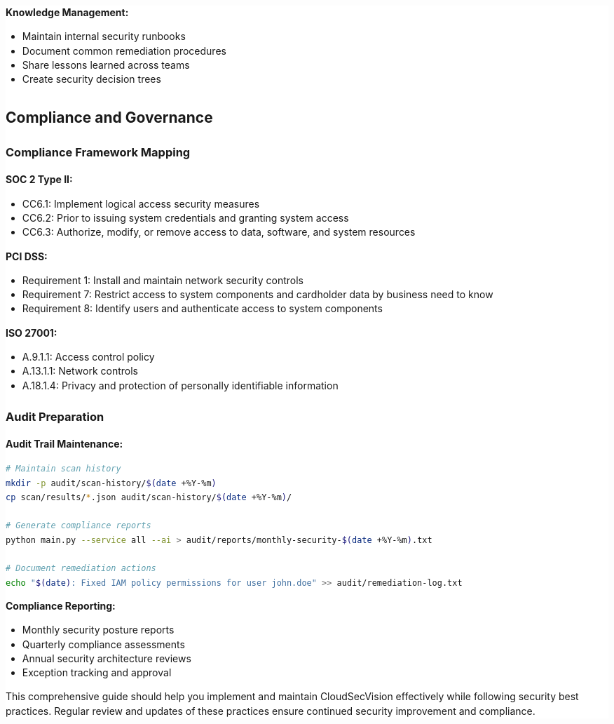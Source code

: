 **Knowledge Management:**
- Maintain internal security runbooks
- Document common remediation procedures
- Share lessons learned across teams
- Create security decision trees

## Compliance and Governance

### Compliance Framework Mapping

**SOC 2 Type II:**
- CC6.1: Implement logical access security measures
- CC6.2: Prior to issuing system credentials and granting system access
- CC6.3: Authorize, modify, or remove access to data, software, and system resources

**PCI DSS:**
- Requirement 1: Install and maintain network security controls
- Requirement 7: Restrict access to system components and cardholder data by business need to know
- Requirement 8: Identify users and authenticate access to system components

**ISO 27001:**
- A.9.1.1: Access control policy
- A.13.1.1: Network controls
- A.18.1.4: Privacy and protection of personally identifiable information

### Audit Preparation

**Audit Trail Maintenance:**
```bash
# Maintain scan history
mkdir -p audit/scan-history/$(date +%Y-%m)
cp scan/results/*.json audit/scan-history/$(date +%Y-%m)/

# Generate compliance reports
python main.py --service all --ai > audit/reports/monthly-security-$(date +%Y-%m).txt

# Document remediation actions
echo "$(date): Fixed IAM policy permissions for user john.doe" >> audit/remediation-log.txt
```

**Compliance Reporting:**
- Monthly security posture reports
- Quarterly compliance assessments
- Annual security architecture reviews
- Exception tracking and approval

This comprehensive guide should help you implement and maintain CloudSecVision effectively while following security best practices. Regular review and updates of these practices ensure continued security improvement and compliance.
